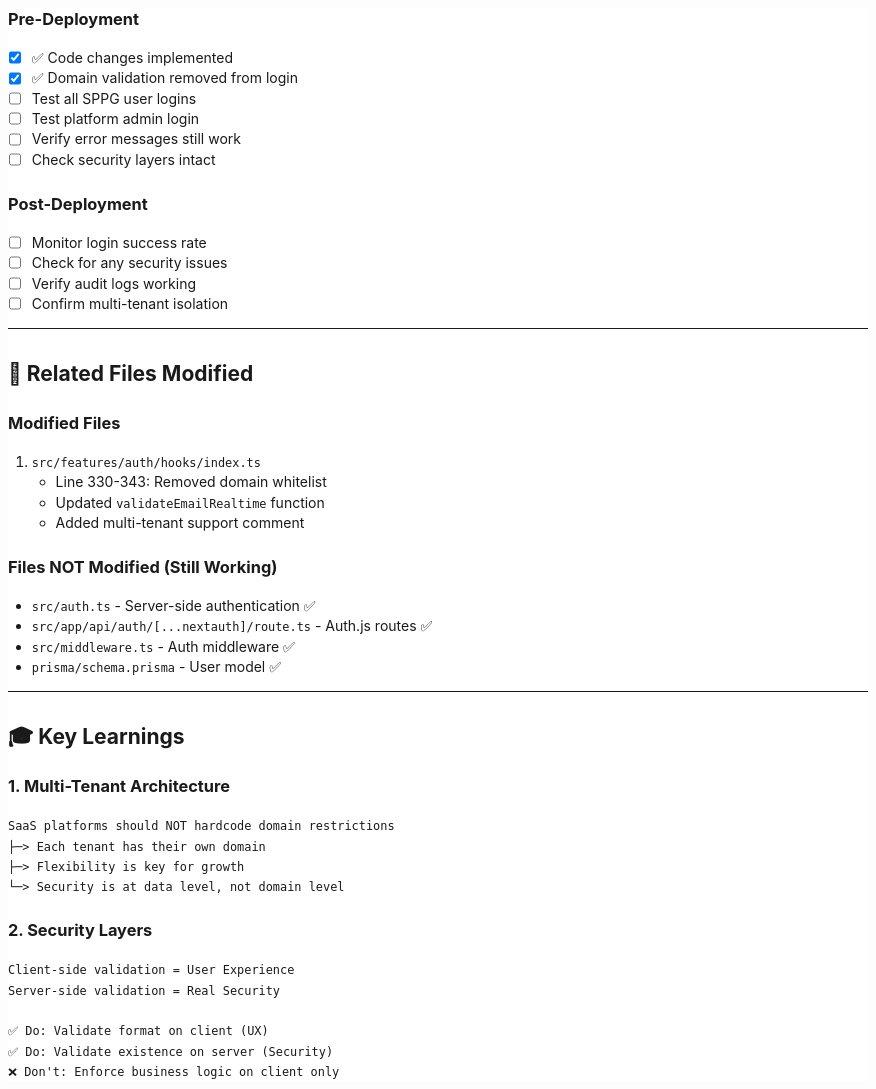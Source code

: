 ### Pre-Deployment
- [x] ✅ Code changes implemented
- [x] ✅ Domain validation removed from login
- [ ] Test all SPPG user logins
- [ ] Test platform admin login
- [ ] Verify error messages still work
- [ ] Check security layers intact

### Post-Deployment
- [ ] Monitor login success rate
- [ ] Check for any security issues
- [ ] Verify audit logs working
- [ ] Confirm multi-tenant isolation

---

## 📝 Related Files Modified

### Modified Files
1. `src/features/auth/hooks/index.ts`
   - Line 330-343: Removed domain whitelist
   - Updated `validateEmailRealtime` function
   - Added multi-tenant support comment

### Files NOT Modified (Still Working)
- `src/auth.ts` - Server-side authentication ✅
- `src/app/api/auth/[...nextauth]/route.ts` - Auth.js routes ✅
- `src/middleware.ts` - Auth middleware ✅
- `prisma/schema.prisma` - User model ✅

---

## 🎓 Key Learnings

### 1. Multi-Tenant Architecture
```
SaaS platforms should NOT hardcode domain restrictions
├─> Each tenant has their own domain
├─> Flexibility is key for growth
└─> Security is at data level, not domain level
```

### 2. Security Layers
```
Client-side validation = User Experience
Server-side validation = Real Security

✅ Do: Validate format on client (UX)
✅ Do: Validate existence on server (Security)
❌ Don't: Enforce business logic on client only
```
